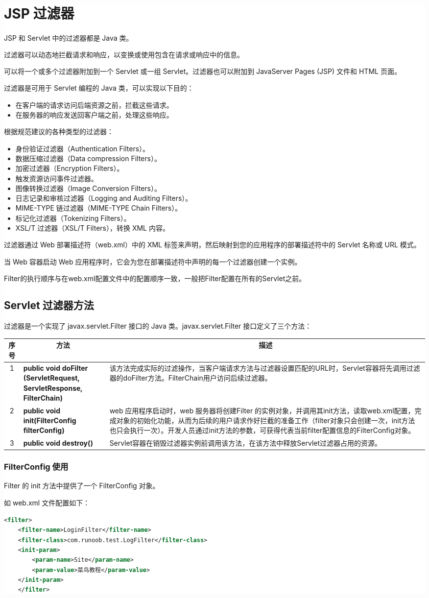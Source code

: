 # JSP 过滤器

JSP 和 Servlet 中的过滤器都是 Java 类。

过滤器可以动态地拦截请求和响应，以变换或使用包含在请求或响应中的信息。

可以将一个或多个过滤器附加到一个 Servlet 或一组 Servlet。过滤器也可以附加到 JavaServer Pages (JSP) 文件和 HTML 页面。

过滤器是可用于 Servlet 编程的 Java 类，可以实现以下目的：

- 在客户端的请求访问后端资源之前，拦截这些请求。
- 在服务器的响应发送回客户端之前，处理这些响应。

根据规范建议的各种类型的过滤器：

- 身份验证过滤器（Authentication Filters）。
- 数据压缩过滤器（Data compression Filters）。
- 加密过滤器（Encryption Filters）。
- 触发资源访问事件过滤器。
- 图像转换过滤器（Image Conversion Filters）。
- 日志记录和审核过滤器（Logging and Auditing Filters）。
- MIME-TYPE 链过滤器（MIME-TYPE Chain Filters）。
- 标记化过滤器（Tokenizing Filters）。
- XSL/T 过滤器（XSL/T Filters），转换 XML 内容。

过滤器通过 Web 部署描述符（web.xml）中的 XML 标签来声明，然后映射到您的应用程序的部署描述符中的 Servlet 名称或 URL 模式。

当 Web 容器启动 Web 应用程序时，它会为您在部署描述符中声明的每一个过滤器创建一个实例。

Filter的执行顺序与在web.xml配置文件中的配置顺序一致，一般把Filter配置在所有的Servlet之前。

## Servlet 过滤器方法

过滤器是一个实现了 javax.servlet.Filter 接口的 Java 类。javax.servlet.Filter 接口定义了三个方法：

|  序号  | 方法                                       | 描述                                       |
| :--: | ---------------------------------------- | ---------------------------------------- |
|  1   | **public void doFilter (ServletRequest, ServletResponse, FilterChain)** | 该方法完成实际的过滤操作，当客户端请求方法与过滤器设置匹配的URL时，Servlet容器将先调用过滤器的doFilter方法。FilterChain用户访问后续过滤器。 |
|  2   | **public void init(FilterConfig filterConfig)** | web 应用程序启动时，web 服务器将创建Filter 的实例对象，并调用其init方法，读取web.xml配置，完成对象的初始化功能，从而为后续的用户请求作好拦截的准备工作（filter对象只会创建一次，init方法也只会执行一次）。开发人员通过init方法的参数，可获得代表当前filter配置信息的FilterConfig对象。 |
|  3   | **public void destroy()**                | Servlet容器在销毁过滤器实例前调用该方法，在该方法中释放Servlet过滤器占用的资源。 |

### FilterConfig 使用

Filter 的 init 方法中提供了一个 FilterConfig 对象。

如 web.xml 文件配置如下：

```xml
<filter>
    <filter-name>LoginFilter</filter-name>
    <filter-class>com.runoob.test.LogFilter</filter-class>
    <init-param>
        <param-name>Site</param-name>
        <param-value>菜鸟教程</param-value>
    </init-param>
    </filter>
```
